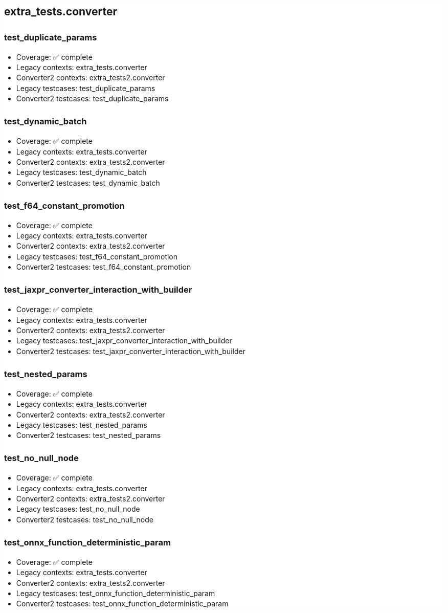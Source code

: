 ## extra_tests.converter

### test_duplicate_params
- Coverage: ✅ complete
- Legacy contexts: extra_tests.converter
- Converter2 contexts: extra_tests2.converter
- Legacy testcases: test_duplicate_params
- Converter2 testcases: test_duplicate_params

### test_dynamic_batch
- Coverage: ✅ complete
- Legacy contexts: extra_tests.converter
- Converter2 contexts: extra_tests2.converter
- Legacy testcases: test_dynamic_batch
- Converter2 testcases: test_dynamic_batch

### test_f64_constant_promotion
- Coverage: ✅ complete
- Legacy contexts: extra_tests.converter
- Converter2 contexts: extra_tests2.converter
- Legacy testcases: test_f64_constant_promotion
- Converter2 testcases: test_f64_constant_promotion

### test_jaxpr_converter_interaction_with_builder
- Coverage: ✅ complete
- Legacy contexts: extra_tests.converter
- Converter2 contexts: extra_tests2.converter
- Legacy testcases: test_jaxpr_converter_interaction_with_builder
- Converter2 testcases: test_jaxpr_converter_interaction_with_builder

### test_nested_params
- Coverage: ✅ complete
- Legacy contexts: extra_tests.converter
- Converter2 contexts: extra_tests2.converter
- Legacy testcases: test_nested_params
- Converter2 testcases: test_nested_params

### test_no_null_node
- Coverage: ✅ complete
- Legacy contexts: extra_tests.converter
- Converter2 contexts: extra_tests2.converter
- Legacy testcases: test_no_null_node
- Converter2 testcases: test_no_null_node

### test_onnx_function_deterministic_param
- Coverage: ✅ complete
- Legacy contexts: extra_tests.converter
- Converter2 contexts: extra_tests2.converter
- Legacy testcases: test_onnx_function_deterministic_param
- Converter2 testcases: test_onnx_function_deterministic_param
